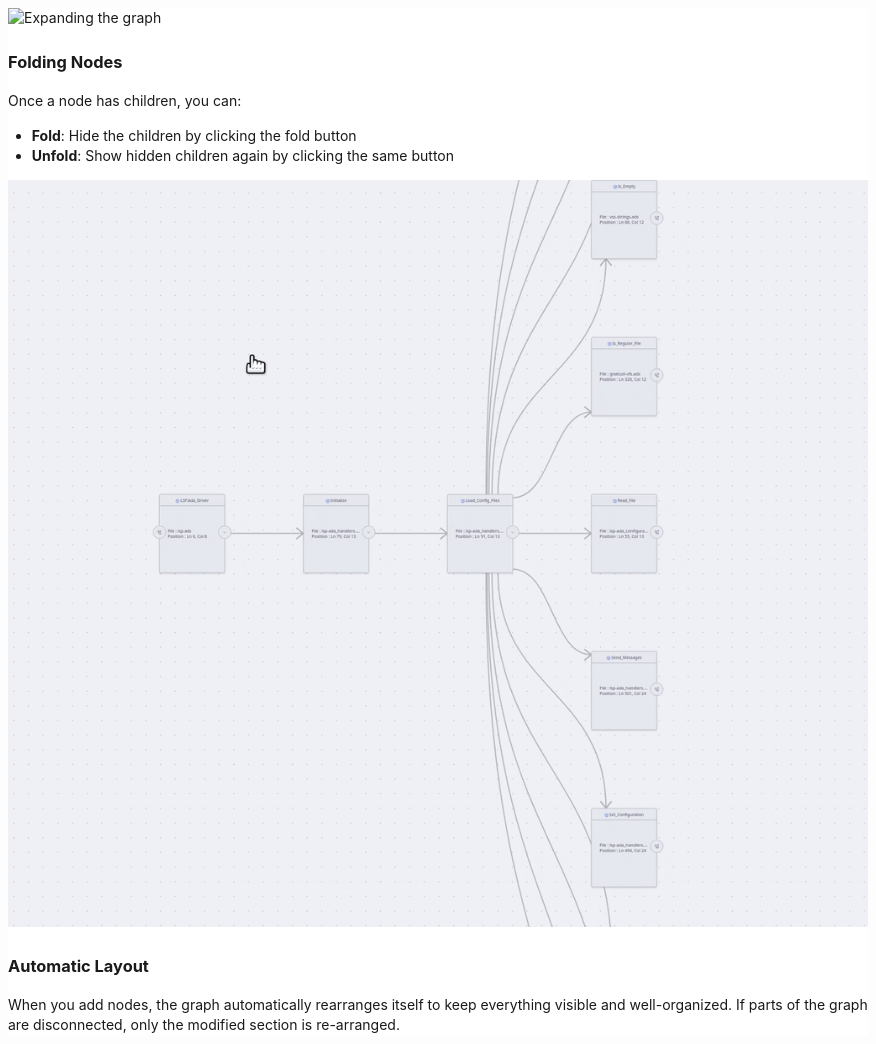![Expanding the graph](media/expansion.gif)

### Folding Nodes

Once a node has children, you can:

- **Fold**: Hide the children by clicking the fold button
- **Unfold**: Show hidden children again by clicking the same button

![Folding the graph](media/folding.gif)

### Automatic Layout

When you add nodes, the graph automatically rearranges itself to keep everything visible and well-organized. If parts of the graph are disconnected, only the modified section is re-arranged.
